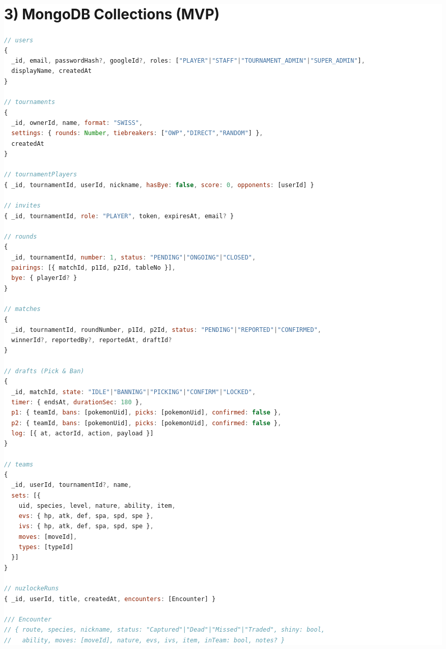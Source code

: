 
# 3) MongoDB Collections (MVP)

```js
// users
{
  _id, email, passwordHash?, googleId?, roles: ["PLAYER"|"STAFF"|"TOURNAMENT_ADMIN"|"SUPER_ADMIN"],
  displayName, createdAt
}

// tournaments
{
  _id, ownerId, name, format: "SWISS",
  settings: { rounds: Number, tiebreakers: ["OWP","DIRECT","RANDOM"] },
  createdAt
}

// tournamentPlayers
{ _id, tournamentId, userId, nickname, hasBye: false, score: 0, opponents: [userId] }

// invites
{ _id, tournamentId, role: "PLAYER", token, expiresAt, email? }

// rounds
{
  _id, tournamentId, number: 1, status: "PENDING"|"ONGOING"|"CLOSED",
  pairings: [{ matchId, p1Id, p2Id, tableNo }],
  bye: { playerId? }
}

// matches
{
  _id, tournamentId, roundNumber, p1Id, p2Id, status: "PENDING"|"REPORTED"|"CONFIRMED",
  winnerId?, reportedBy?, reportedAt, draftId?
}

// drafts (Pick & Ban)
{
  _id, matchId, state: "IDLE"|"BANNING"|"PICKING"|"CONFIRM"|"LOCKED",
  timer: { endsAt, durationSec: 180 },
  p1: { teamId, bans: [pokemonUid], picks: [pokemonUid], confirmed: false },
  p2: { teamId, bans: [pokemonUid], picks: [pokemonUid], confirmed: false },
  log: [{ at, actorId, action, payload }]
}

// teams
{
  _id, userId, tournamentId?, name,
  sets: [{
    uid, species, level, nature, ability, item,
    evs: { hp, atk, def, spa, spd, spe },
    ivs: { hp, atk, def, spa, spd, spe },
    moves: [moveId],
    types: [typeId]
  }]
}

// nuzlockeRuns
{ _id, userId, title, createdAt, encounters: [Encounter] }

/// Encounter
// { route, species, nickname, status: "Captured"|"Dead"|"Missed"|"Traded", shiny: bool,
//   ability, moves: [moveId], nature, evs, ivs, item, inTeam: bool, notes? }
```